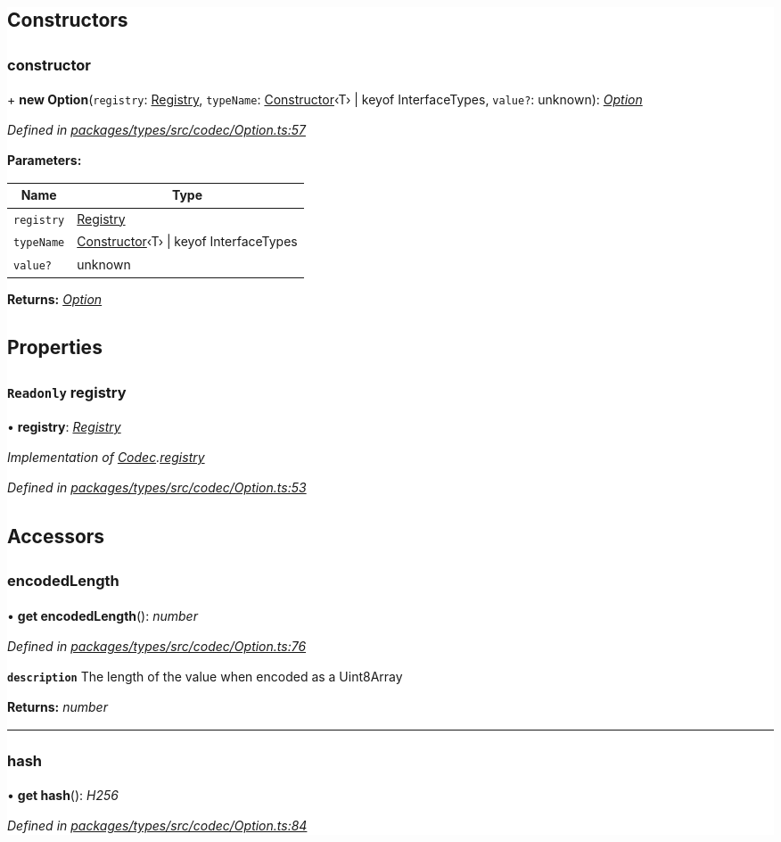 ## Constructors

###  constructor

\+ **new Option**(`registry`: [Registry](../interfaces/_packages_types_src_types_registry_.registry.md), `typeName`: [Constructor](../interfaces/_packages_types_src_types_codec_.constructor.md)‹T› | keyof InterfaceTypes, `value?`: unknown): *[Option](_packages_types_src_codec_option_.option.md)*

*Defined in [packages/types/src/codec/Option.ts:57](https://github.com/polkadot-js/api/blob/c2ff1b32a/packages/types/src/codec/Option.ts#L57)*

**Parameters:**

Name | Type |
------ | ------ |
`registry` | [Registry](../interfaces/_packages_types_src_types_registry_.registry.md) |
`typeName` | [Constructor](../interfaces/_packages_types_src_types_codec_.constructor.md)‹T› &#124; keyof InterfaceTypes |
`value?` | unknown |

**Returns:** *[Option](_packages_types_src_codec_option_.option.md)*

## Properties

### `Readonly` registry

• **registry**: *[Registry](../interfaces/_packages_types_src_types_registry_.registry.md)*

*Implementation of [Codec](../interfaces/_packages_types_src_types_codec_.codec.md).[registry](../interfaces/_packages_types_src_types_codec_.codec.md#readonly-registry)*

*Defined in [packages/types/src/codec/Option.ts:53](https://github.com/polkadot-js/api/blob/c2ff1b32a/packages/types/src/codec/Option.ts#L53)*

## Accessors

###  encodedLength

• **get encodedLength**(): *number*

*Defined in [packages/types/src/codec/Option.ts:76](https://github.com/polkadot-js/api/blob/c2ff1b32a/packages/types/src/codec/Option.ts#L76)*

**`description`** The length of the value when encoded as a Uint8Array

**Returns:** *number*

___

###  hash

• **get hash**(): *H256*

*Defined in [packages/types/src/codec/Option.ts:84](https://github.com/polkadot-js/api/blob/c2ff1b32a/packages/types/src/codec/Option.ts#L84)*

